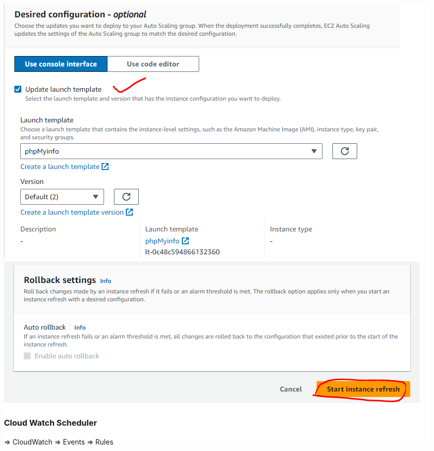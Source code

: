 ![Alt text](Shots/104.PNG)
![Alt text](Shots/105.PNG)

### Cloud Watch Scheduler

=> CloudWatch => Events => Rules 
